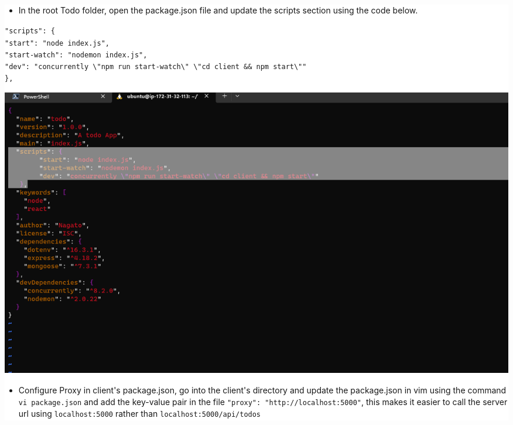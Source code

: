 - In the root Todo folder, open the package.json file and update the scripts section using the code below.

```
"scripts": {
"start": "node index.js",
"start-watch": "nodemon index.js",
"dev": "concurrently \"npm run start-watch\" \"cd client && npm start\""
},
```

![update package.json](images/update%20todo%20package.json.png)

- Configure Proxy in client's package.json, go into the client's directory and update the package.json in vim using the command `vi package.json` and add the key-value pair in the file `"proxy": "http://localhost:5000"`, this makes it easier to call the server url using `localhost:5000` rather than `localhost:5000/api/todos`
